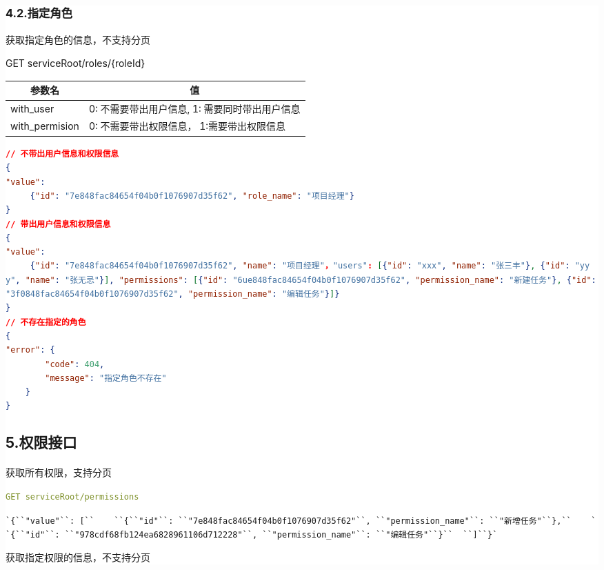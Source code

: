 ### 4.2.指定角色

获取指定角色的信息，不支持分页

GET serviceRoot/roles/{roleId}

| 参数名         | 值                                             |
| -------------- | ---------------------------------------------- |
| with_user      | 0: 不需要带出用户信息, 1: 需要同时带出用户信息 |
| with_permision | 0: 不需要带出权限信息， 1:需要带出权限信息     |



```json
// 不带出用户信息和权限信息
{
"value":
     {"id": "7e848fac84654f04b0f1076907d35f62", "role_name": "项目经理"}
}
// 带出用户信息和权限信息
{
"value":
     {"id": "7e848fac84654f04b0f1076907d35f62", "name": "项目经理"，"users": [{"id": "xxx", "name": "张三丰"}, {"id": "yyy", "name": "张无忌"}], "permissions": [{"id": "6ue848fac84654f04b0f1076907d35f62", "permission_name": "新建任务"}, {"id": "3f0848fac84654f04b0f1076907d35f62", "permission_name": "编辑任务"}]}
}
// 不存在指定的角色
{
"error": {
        "code": 404,
        "message": "指定角色不存在"
    }
}
```





## 5.权限接口

获取所有权限，支持分页

```yaml
GET serviceRoot/permissions
```



```
`{``"value"``: [``    ``{``"id"``: ``"7e848fac84654f04b0f1076907d35f62"``, ``"permission_name"``: ``"新增任务"``},``    ``{``"id"``: ``"978cdf68fb124ea6828961106d712228"``, ``"permission_name"``: ``"编辑任务"``}``  ``]``}`
```


获取指定权限的信息，不支持分页

